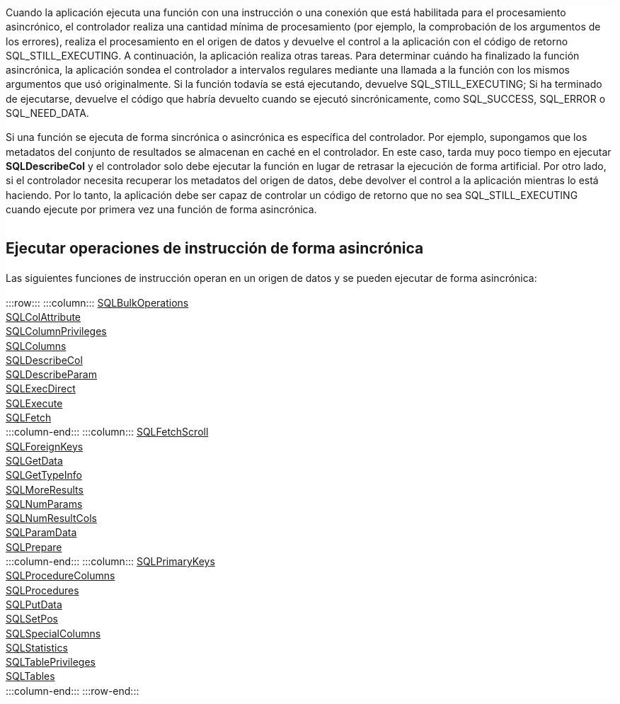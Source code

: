  Cuando la aplicación ejecuta una función con una instrucción o una conexión que está habilitada para el procesamiento asincrónico, el controlador realiza una cantidad mínima de procesamiento (por ejemplo, la comprobación de los argumentos de los errores), realiza el procesamiento en el origen de datos y devuelve el control a la aplicación con el código de retorno SQL_STILL_EXECUTING. A continuación, la aplicación realiza otras tareas. Para determinar cuándo ha finalizado la función asincrónica, la aplicación sondea el controlador a intervalos regulares mediante una llamada a la función con los mismos argumentos que usó originalmente. Si la función todavía se está ejecutando, devuelve SQL_STILL_EXECUTING; Si ha terminado de ejecutarse, devuelve el código que habría devuelto cuando se ejecutó sincrónicamente, como SQL_SUCCESS, SQL_ERROR o SQL_NEED_DATA.  
  
 Si una función se ejecuta de forma sincrónica o asincrónica es específica del controlador. Por ejemplo, supongamos que los metadatos del conjunto de resultados se almacenan en caché en el controlador. En este caso, tarda muy poco tiempo en ejecutar **SQLDescribeCol** y el controlador solo debe ejecutar la función en lugar de retrasar la ejecución de forma artificial. Por otro lado, si el controlador necesita recuperar los metadatos del origen de datos, debe devolver el control a la aplicación mientras lo está haciendo. Por lo tanto, la aplicación debe ser capaz de controlar un código de retorno que no sea SQL_STILL_EXECUTING cuando ejecute por primera vez una función de forma asincrónica.  
  
## <a name="executing-statement-operations-asynchronously"></a>Ejecutar operaciones de instrucción de forma asincrónica  
 Las siguientes funciones de instrucción operan en un origen de datos y se pueden ejecutar de forma asincrónica:  

:::row:::
    :::column:::
        [SQLBulkOperations](../../../odbc/reference/syntax/sqlbulkoperations-function.md)  
        [SQLColAttribute](../../../odbc/reference/syntax/sqlcolattribute-function.md)  
        [SQLColumnPrivileges](../../../odbc/reference/syntax/sqlcolumnprivileges-function.md)  
        [SQLColumns](../../../odbc/reference/syntax/sqlcolumns-function.md)  
        [SQLDescribeCol](../../../odbc/reference/syntax/sqldescribecol-function.md)  
        [SQLDescribeParam](../../../odbc/reference/syntax/sqldescribeparam-function.md)  
        [SQLExecDirect](../../../odbc/reference/syntax/sqlexecdirect-function.md)  
        [SQLExecute](../../../odbc/reference/syntax/sqlexecute-function.md)  
        [SQLFetch](../../../odbc/reference/syntax/sqlfetch-function.md)  
    :::column-end:::
    :::column:::
        [SQLFetchScroll](../../../odbc/reference/syntax/sqlfetchscroll-function.md)  
        [SQLForeignKeys](../../../odbc/reference/syntax/sqlforeignkeys-function.md)  
        [SQLGetData](../../../odbc/reference/syntax/sqlgetdata-function.md)  
        [SQLGetTypeInfo](../../../odbc/reference/syntax/sqlgettypeinfo-function.md)  
        [SQLMoreResults](../../../odbc/reference/syntax/sqlmoreresults-function.md)  
        [SQLNumParams](../../../odbc/reference/syntax/sqlnumparams-function.md)  
        [SQLNumResultCols](../../../odbc/reference/syntax/sqlnumresultcols-function.md)  
        [SQLParamData](../../../odbc/reference/syntax/sqlparamdata-function.md)  
        [SQLPrepare](../../../odbc/reference/syntax/sqlprepare-function.md)  
    :::column-end:::
    :::column:::
        [SQLPrimaryKeys](../../../odbc/reference/syntax/sqlprimarykeys-function.md)  
        [SQLProcedureColumns](../../../odbc/reference/syntax/sqlprocedurecolumns-function.md)  
        [SQLProcedures](../../../odbc/reference/syntax/sqlprocedures-function.md)  
        [SQLPutData](../../../odbc/reference/syntax/sqlputdata-function.md)  
        [SQLSetPos](../../../odbc/reference/syntax/sqlsetpos-function.md)  
        [SQLSpecialColumns](../../../odbc/reference/syntax/sqlspecialcolumns-function.md)  
        [SQLStatistics](../../../odbc/reference/syntax/sqlstatistics-function.md)  
        [SQLTablePrivileges](../../../odbc/reference/syntax/sqltableprivileges-function.md)  
        [SQLTables](../../../odbc/reference/syntax/sqltables-function.md)  
    :::column-end:::
:::row-end:::
